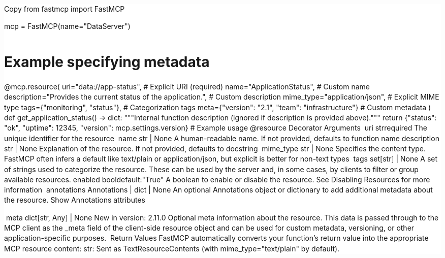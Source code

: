 Copy
from fastmcp import FastMCP

mcp = FastMCP(name="DataServer")

# Example specifying metadata
@mcp.resource(
    uri="data://app-status",      # Explicit URI (required)
    name="ApplicationStatus",     # Custom name
    description="Provides the current status of the application.", # Custom description
    mime_type="application/json", # Explicit MIME type
    tags={"monitoring", "status"}, # Categorization tags
    meta={"version": "2.1", "team": "infrastructure"}  # Custom metadata
)
def get_application_status() -> dict:
    """Internal function description (ignored if description is provided above)."""
    return {"status": "ok", "uptime": 12345, "version": mcp.settings.version} # Example usage
@resource Decorator Arguments
​
uri
strrequired
The unique identifier for the resource
​
name
str | None
A human-readable name. If not provided, defaults to function name
​
description
str | None
Explanation of the resource. If not provided, defaults to docstring
​
mime_type
str | None
Specifies the content type. FastMCP often infers a default like text/plain or application/json, but explicit is better for non-text types
​
tags
set[str] | None
A set of strings used to categorize the resource. These can be used by the server and, in some cases, by clients to filter or group available resources.
​
enabled
booldefault:"True"
A boolean to enable or disable the resource. See Disabling Resources for more information
​
annotations
Annotations | dict | None
An optional Annotations object or dictionary to add additional metadata about the resource.
Show Annotations attributes

​
meta
dict[str, Any] | None
New in version: 2.11.0
Optional meta information about the resource. This data is passed through to the MCP client as the _meta field of the client-side resource object and can be used for custom metadata, versioning, or other application-specific purposes.
​
Return Values
FastMCP automatically converts your function’s return value into the appropriate MCP resource content:
str: Sent as TextResourceContents (with mime_type="text/plain" by default).